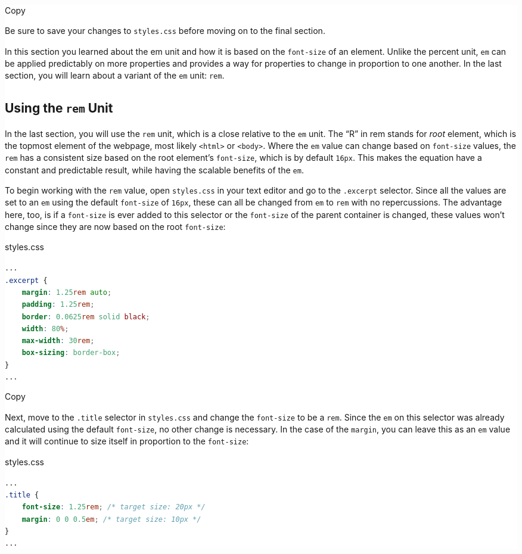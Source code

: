  

Copy

Be sure to save your changes to `styles.css` before moving on to the final section.

In this section you learned about the em unit and how it is based on the `font-size` of an element. Unlike the percent unit, `em` can be applied predictably on more properties and provides a way for properties to change in proportion to one another. In the last section, you will learn about a variant of the `em` unit: `rem`.



## Using the `rem` Unit

In the last section, you will use the `rem` unit, which is a close relative to the `em` unit. The “R” in rem stands for *root* element, which is the topmost element of the webpage, most likely `<html>` or `<body>`. Where the `em` value can change based on `font-size` values, the `rem` has a consistent size based on the root element’s `font-size`, which is by default `16px`. This makes the equation have a constant and predictable result, while having the scalable benefits of the `em`.

To begin working with the `rem` value, open `styles.css` in your text editor and go to the `.excerpt` selector. Since all the values are set to an `em` using the default `font-size` of `16px`, these can all be changed from `em` to `rem` with no repercussions. The advantage here, too, is if a `font-size` is ever added to this selector or the `font-size` of the parent container is changed, these values won’t change since they are now based on the root `font-size`:

styles.css

```css
...
.excerpt {
    margin: 1.25rem auto;
    padding: 1.25rem;
    border: 0.0625rem solid black;
    width: 80%;
    max-width: 30rem;
    box-sizing: border-box;
}
...
```

 

Copy

Next, move to the `.title` selector in `styles.css` and change the `font-size` to be a `rem`. Since the `em` on this selector was already calculated using the default `font-size`, no other change is necessary. In the case of the `margin`, you can leave this as an `em` value and it will continue to size itself in proportion to the `font-size`:

styles.css

```css
...
.title {
    font-size: 1.25rem; /* target size: 20px */
    margin: 0 0 0.5em; /* target size: 10px */
}
...
```
